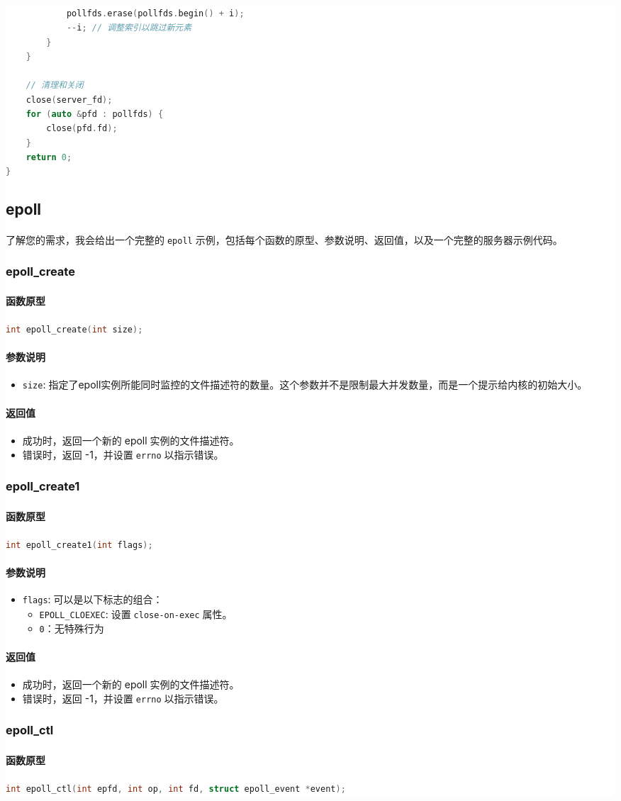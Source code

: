 ```c
            pollfds.erase(pollfds.begin() + i);
            --i; // 调整索引以跳过新元素
        }
    }

    // 清理和关闭
    close(server_fd);
    for (auto &pfd : pollfds) {
        close(pfd.fd);
    }
    return 0;
}
```

## epoll

了解您的需求，我会给出一个完整的 `epoll` 示例，包括每个函数的原型、参数说明、返回值，以及一个完整的服务器示例代码。

### epoll_create

#### 函数原型
```C++
int epoll_create(int size);
```

#### 参数说明
- `size`: 指定了epoll实例所能同时监控的文件描述符的数量。这个参数并不是限制最大并发数量，而是一个提示给内核的初始大小。

#### 返回值
- 成功时，返回一个新的 epoll 实例的文件描述符。
- 错误时，返回 -1，并设置 `errno` 以指示错误。

### epoll_create1

#### 函数原型
```C++
int epoll_create1(int flags);
```

#### 参数说明
- `flags`: 可以是以下标志的组合：
  - `EPOLL_CLOEXEC`: 设置 `close-on-exec` 属性。
  - `0`：无特殊行为

#### 返回值
- 成功时，返回一个新的 epoll 实例的文件描述符。
- 错误时，返回 -1，并设置 `errno` 以指示错误。

### epoll_ctl

#### 函数原型
```C++
int epoll_ctl(int epfd, int op, int fd, struct epoll_event *event);
```
